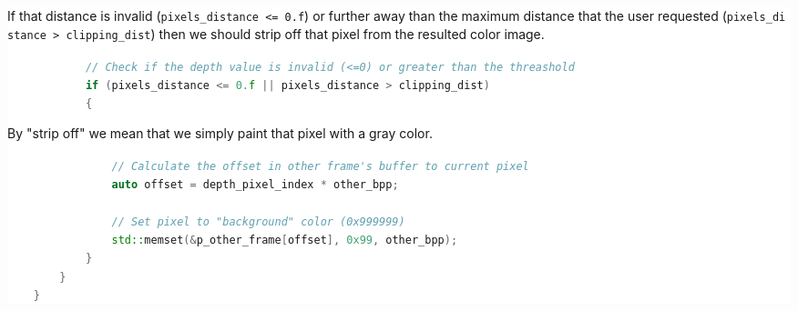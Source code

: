 ```cpp
```

If that distance is invalid (`pixels_distance <= 0.f`) or further away than the maximum distance that the user requested (`pixels_distance > clipping_dist`) then we should strip off that pixel from the resulted color image.
```cpp
            // Check if the depth value is invalid (<=0) or greater than the threashold
            if (pixels_distance <= 0.f || pixels_distance > clipping_dist)
            {
```
By "strip off" we mean that we simply paint that pixel with a gray color.

```cpp
                // Calculate the offset in other frame's buffer to current pixel
                auto offset = depth_pixel_index * other_bpp;

                // Set pixel to "background" color (0x999999)
                std::memset(&p_other_frame[offset], 0x99, other_bpp);
            }
        }
    }
```
